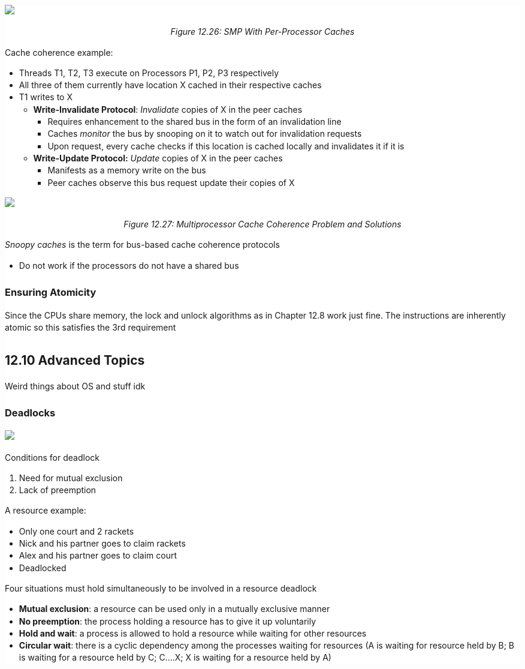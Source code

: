 ![](Pasted%20image%2020220405131204.png)
<p style="text-align: center; width: 80%; margin: auto"> <i> Figure 12.26: SMP With Per-Processor Caches</i></p>

Cache coherence example:
- Threads T1, T2, T3 execute on Processors P1, P2, P3 respectively
- All three of them currently have location X cached in their respective caches
- T1 writes to X
	- **Write-Invalidate Protocol**: *Invalidate* copies of X in the peer caches
		- Requires enhancement to the shared bus in the form of an invalidation line
		- Caches *monitor* the bus by snooping on it to watch out for invalidation requests
		- Upon request, every cache checks if this location is cached locally and invalidates it if it is
	- **Write-Update Protocol:** *Update* copies of X in the peer caches
		- Manifests as a memory write on the bus
		- Peer caches observe this bus request update their copies of X

![](Pasted%20image%2020220405131754.png)
<p style="text-align: center; width: 80%; margin: auto"> <i> Figure 12.27: Multiprocessor Cache Coherence Problem and Solutions</i></p>

*Snoopy caches* is the term for bus-based cache coherence protocols
- Do not work if the processors do not have a shared bus

### Ensuring Atomicity
Since the CPUs share memory, the lock and unlock algorithms as in Chapter 12.8 work just fine. The instructions are inherently atomic so this satisfies the 3rd requirement

## 12.10 Advanced Topics
Weird things about OS and stuff idk

### Deadlocks
![](Pasted%20image%2020220405132952.png)

Conditions for deadlock
1. Need for mutual exclusion
2. Lack of preemption

A resource example:
- Only one court and 2 rackets
- Nick and his partner goes to claim rackets
- Alex and his partner goes to claim court
- Deadlocked

Four situations must hold simultaneously to be involved in a resource deadlock
- **Mutual exclusion**: a resource can be used only in a mutually exclusive manner
- **No preemption**: the process holding a resource has to give it up voluntarily
- **Hold and wait**: a process is allowed to hold a resource while waiting for other resources
- **Circular wait**: there is a cyclic dependency among the processes waiting for resources (A is waiting for resource held by B; B is waiting for a resource held by C; C....X; X is waiting for a resource held by A)
